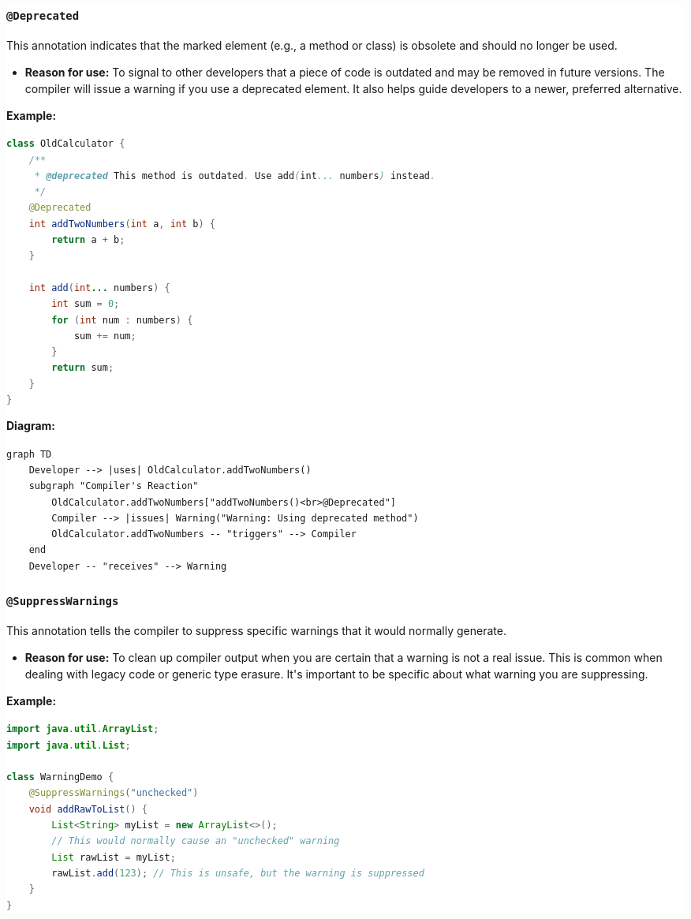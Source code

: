 ### `@Deprecated`

This annotation indicates that the marked element (e.g., a method or class) is obsolete and should no longer be used.

*   **Reason for use:** To signal to other developers that a piece of code is outdated and may be removed in future versions. The compiler will issue a warning if you use a deprecated element. It also helps guide developers to a newer, preferred alternative.

**Example:**
```java
class OldCalculator {
    /**
     * @deprecated This method is outdated. Use add(int... numbers) instead.
     */
    @Deprecated
    int addTwoNumbers(int a, int b) {
        return a + b;
    }

    int add(int... numbers) {
        int sum = 0;
        for (int num : numbers) {
            sum += num;
        }
        return sum;
    }
}
```

**Diagram:**
```mermaid
graph TD
    Developer --> |uses| OldCalculator.addTwoNumbers()
    subgraph "Compiler's Reaction"
        OldCalculator.addTwoNumbers["addTwoNumbers()<br>@Deprecated"]
        Compiler --> |issues| Warning("Warning: Using deprecated method")
        OldCalculator.addTwoNumbers -- "triggers" --> Compiler
    end
    Developer -- "receives" --> Warning
```

### `@SuppressWarnings`

This annotation tells the compiler to suppress specific warnings that it would normally generate.

*   **Reason for use:** To clean up compiler output when you are certain that a warning is not a real issue. This is common when dealing with legacy code or generic type erasure. It's important to be specific about what warning you are suppressing.

**Example:**
```java
import java.util.ArrayList;
import java.util.List;

class WarningDemo {
    @SuppressWarnings("unchecked")
    void addRawToList() {
        List<String> myList = new ArrayList<>();
        // This would normally cause an "unchecked" warning
        List rawList = myList;
        rawList.add(123); // This is unsafe, but the warning is suppressed
    }
}
```
